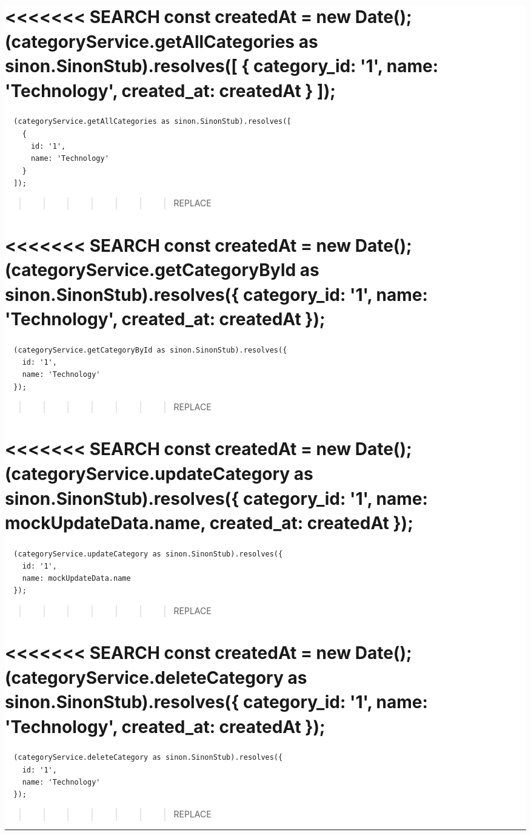 <<<<<<< SEARCH
      const createdAt = new Date();
      (categoryService.getAllCategories as sinon.SinonStub).resolves([
        {
          category_id: '1',
          name: 'Technology',
          created_at: createdAt
        }
      ]);
=======
      (categoryService.getAllCategories as sinon.SinonStub).resolves([
        {
          id: '1',
          name: 'Technology'
        }
      ]);
>>>>>>> REPLACE

<<<<<<< SEARCH
      const createdAt = new Date();
      (categoryService.getCategoryById as sinon.SinonStub).resolves({
        category_id: '1',
        name: 'Technology',
        created_at: createdAt
      });
=======
      (categoryService.getCategoryById as sinon.SinonStub).resolves({
        id: '1',
        name: 'Technology'
      });
>>>>>>> REPLACE

<<<<<<< SEARCH
      const createdAt = new Date();
      (categoryService.updateCategory as sinon.SinonStub).resolves({
        category_id: '1',
        name: mockUpdateData.name,
        created_at: createdAt
      });
=======
      (categoryService.updateCategory as sinon.SinonStub).resolves({
        id: '1',
        name: mockUpdateData.name
      });
>>>>>>> REPLACE

<<<<<<< SEARCH
      const createdAt = new Date();
      (categoryService.deleteCategory as sinon.SinonStub).resolves({
        category_id: '1',
        name: 'Technology',
        created_at: createdAt
      });
=======
      (categoryService.deleteCategory as sinon.SinonStub).resolves({
        id: '1',
        name: 'Technology'
      });
>>>>>>> REPLACE
</diff>
</replace_in_file>

---